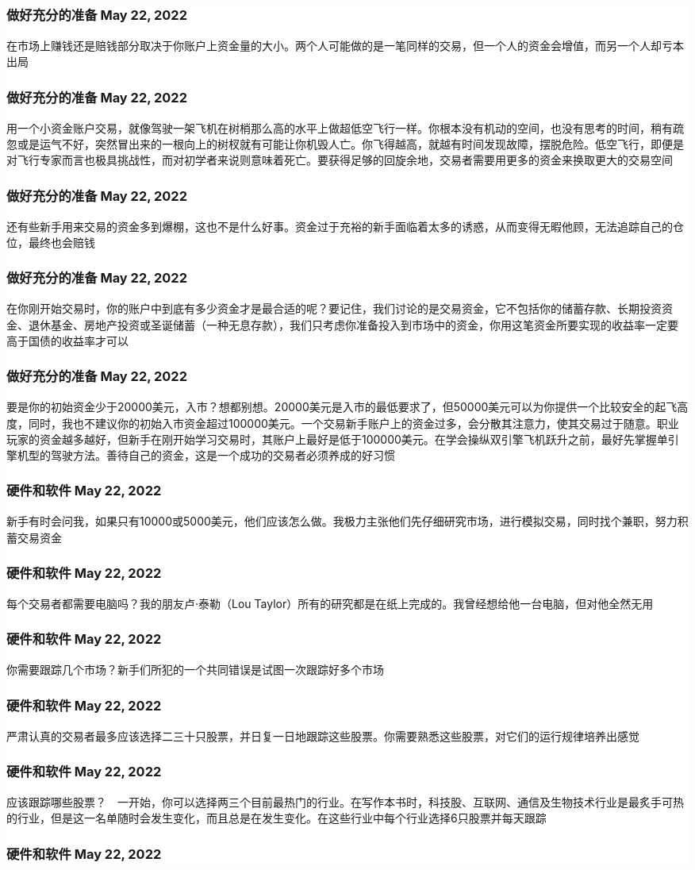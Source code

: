 ### 做好充分的准备 May 22, 2022

在市场上赚钱还是赔钱部分取决于你账户上资金量的大小。两个人可能做的是一笔同样的交易，但一个人的资金会增值，而另一个人却亏本出局


### 做好充分的准备 May 22, 2022

用一个小资金账户交易，就像驾驶一架飞机在树梢那么高的水平上做超低空飞行一样。你根本没有机动的空间，也没有思考的时间，稍有疏忽或是运气不好，突然冒出来的一根向上的树杈就有可能让你机毁人亡。你飞得越高，就越有时间发现故障，摆脱危险。低空飞行，即便是对飞行专家而言也极具挑战性，而对初学者来说则意味着死亡。要获得足够的回旋余地，交易者需要用更多的资金来换取更大的交易空间


### 做好充分的准备 May 22, 2022

还有些新手用来交易的资金多到爆棚，这也不是什么好事。资金过于充裕的新手面临着太多的诱惑，从而变得无暇他顾，无法追踪自己的仓位，最终也会赔钱


### 做好充分的准备 May 22, 2022

在你刚开始交易时，你的账户中到底有多少资金才是最合适的呢？要记住，我们讨论的是交易资金，它不包括你的储蓄存款、长期投资资金、退休基金、房地产投资或圣诞储蓄（一种无息存款），我们只考虑你准备投入到市场中的资金，你用这笔资金所要实现的收益率一定要高于国债的收益率才可以


### 做好充分的准备 May 22, 2022

要是你的初始资金少于20000美元，入市？想都别想。20000美元是入市的最低要求了，但50000美元可以为你提供一个比较安全的起飞高度，同时，我也不建议你的初始入市资金超过100000美元。一个交易新手账户上的资金过多，会分散其注意力，使其交易过于随意。职业玩家的资金越多越好，但新手在刚开始学习交易时，其账户上最好是低于100000美元。在学会操纵双引擎飞机跃升之前，最好先掌握单引擎机型的驾驶方法。善待自己的资金，这是一个成功的交易者必须养成的好习惯


### 硬件和软件 May 22, 2022

新手有时会问我，如果只有10000或5000美元，他们应该怎么做。我极力主张他们先仔细研究市场，进行模拟交易，同时找个兼职，努力积蓄交易资金


### 硬件和软件 May 22, 2022

每个交易者都需要电脑吗？我的朋友卢·泰勒（Lou Taylor）所有的研究都是在纸上完成的。我曾经想给他一台电脑，但对他全然无用


### 硬件和软件 May 22, 2022

你需要跟踪几个市场？新手们所犯的一个共同错误是试图一次跟踪好多个市场


### 硬件和软件 May 22, 2022

严肃认真的交易者最多应该选择二三十只股票，并日复一日地跟踪这些股票。你需要熟悉这些股票，对它们的运行规律培养出感觉


### 硬件和软件 May 22, 2022

应该跟踪哪些股票？　一开始，你可以选择两三个目前最热门的行业。在写作本书时，科技股、互联网、通信及生物技术行业是最炙手可热的行业，但是这一名单随时会发生变化，而且总是在发生变化。在这些行业中每个行业选择6只股票并每天跟踪


### 硬件和软件 May 22, 2022
